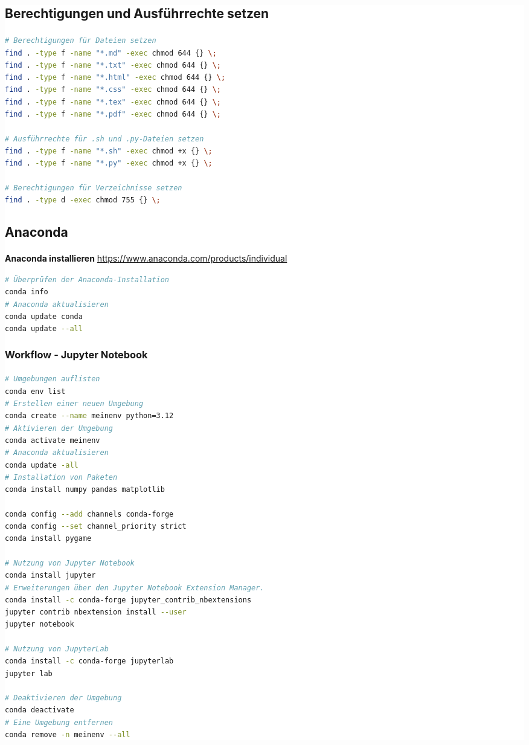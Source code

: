 ## Berechtigungen und Ausführrechte setzen

```bash
# Berechtigungen für Dateien setzen
find . -type f -name "*.md" -exec chmod 644 {} \;
find . -type f -name "*.txt" -exec chmod 644 {} \;
find . -type f -name "*.html" -exec chmod 644 {} \;
find . -type f -name "*.css" -exec chmod 644 {} \;
find . -type f -name "*.tex" -exec chmod 644 {} \;
find . -type f -name "*.pdf" -exec chmod 644 {} \;

# Ausführrechte für .sh und .py-Dateien setzen
find . -type f -name "*.sh" -exec chmod +x {} \;
find . -type f -name "*.py" -exec chmod +x {} \;

# Berechtigungen für Verzeichnisse setzen
find . -type d -exec chmod 755 {} \;
```

## Anaconda

**Anaconda installieren** <https://www.anaconda.com/products/individual>

```bash
# Überprüfen der Anaconda-Installation
conda info
# Anaconda aktualisieren
conda update conda
conda update --all
```

### Workflow - Jupyter Notebook

```bash
# Umgebungen auflisten
conda env list
# Erstellen einer neuen Umgebung
conda create --name meinenv python=3.12
# Aktivieren der Umgebung
conda activate meinenv
# Anaconda aktualisieren
conda update -all
# Installation von Paketen
conda install numpy pandas matplotlib

conda config --add channels conda-forge
conda config --set channel_priority strict
conda install pygame

# Nutzung von Jupyter Notebook
conda install jupyter
# Erweiterungen über den Jupyter Notebook Extension Manager.
conda install -c conda-forge jupyter_contrib_nbextensions
jupyter contrib nbextension install --user
jupyter notebook

# Nutzung von JupyterLab
conda install -c conda-forge jupyterlab
jupyter lab

# Deaktivieren der Umgebung
conda deactivate
# Eine Umgebung entfernen
conda remove -n meinenv --all
```